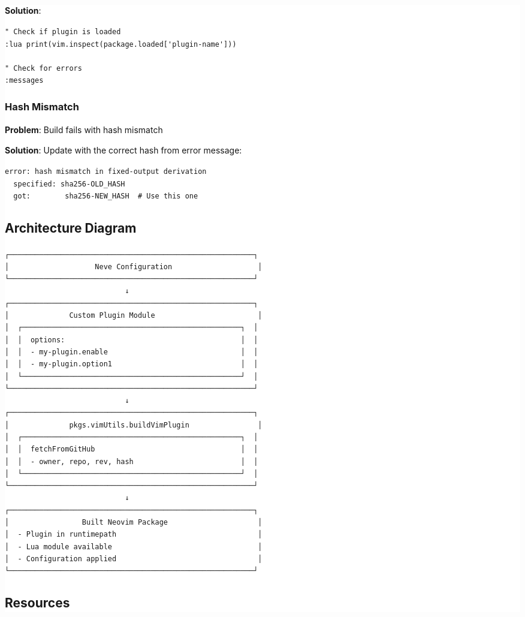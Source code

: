 **Solution**:
```vim
" Check if plugin is loaded
:lua print(vim.inspect(package.loaded['plugin-name']))

" Check for errors
:messages
```

### Hash Mismatch

**Problem**: Build fails with hash mismatch

**Solution**: Update with the correct hash from error message:

```
error: hash mismatch in fixed-output derivation
  specified: sha256-OLD_HASH
  got:        sha256-NEW_HASH  # Use this one
```

## Architecture Diagram

```
┌─────────────────────────────────────────────────────────┐
│                    Neve Configuration                    │
└─────────────────────────────────────────────────────────┘
                            ↓
┌─────────────────────────────────────────────────────────┐
│              Custom Plugin Module                        │
│  ┌───────────────────────────────────────────────────┐  │
│  │  options:                                         │  │
│  │  - my-plugin.enable                               │  │
│  │  - my-plugin.option1                              │  │
│  └───────────────────────────────────────────────────┘  │
└─────────────────────────────────────────────────────────┘
                            ↓
┌─────────────────────────────────────────────────────────┐
│              pkgs.vimUtils.buildVimPlugin                │
│  ┌───────────────────────────────────────────────────┐  │
│  │  fetchFromGitHub                                  │  │
│  │  - owner, repo, rev, hash                         │  │
│  └───────────────────────────────────────────────────┘  │
└─────────────────────────────────────────────────────────┘
                            ↓
┌─────────────────────────────────────────────────────────┐
│                 Built Neovim Package                     │
│  - Plugin in runtimepath                                 │
│  - Lua module available                                  │
│  - Configuration applied                                 │
└─────────────────────────────────────────────────────────┘
```

## Resources
